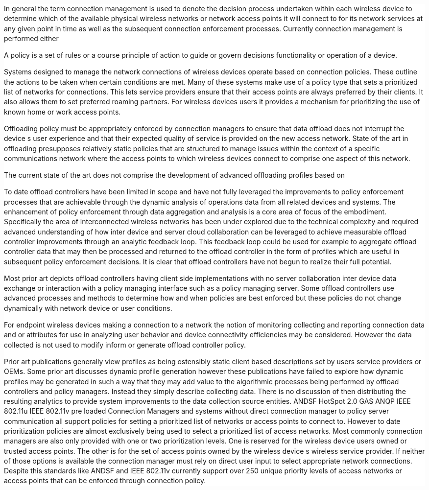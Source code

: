 In general the term connection management is used to denote the decision process undertaken within each wireless device to determine which of the available physical wireless networks or network access points it will connect to for its network services at any given point in time as well as the subsequent connection enforcement processes. Currently connection management is performed either 

A policy is a set of rules or a course principle of action to guide or govern decisions functionality or operation of a device.

Systems designed to manage the network connections of wireless devices operate based on connection policies. These outline the actions to be taken when certain conditions are met. Many of these systems make use of a policy type that sets a prioritized list of networks for connections. This lets service providers ensure that their access points are always preferred by their clients. It also allows them to set preferred roaming partners. For wireless devices users it provides a mechanism for prioritizing the use of known home or work access points.

Offloading policy must be appropriately enforced by connection managers to ensure that data offload does not interrupt the device s user experience and that their expected quality of service is provided on the new access network. State of the art in offloading presupposes relatively static policies that are structured to manage issues within the context of a specific communications network where the access points to which wireless devices connect to comprise one aspect of this network.

The current state of the art does not comprise the development of advanced offloading profiles based on 

To date offload controllers have been limited in scope and have not fully leveraged the improvements to policy enforcement processes that are achievable through the dynamic analysis of operations data from all related devices and systems. The enhancement of policy enforcement through data aggregation and analysis is a core area of focus of the embodiment. Specifically the area of interconnected wireless networks has been under explored due to the technical complexity and required advanced understanding of how inter device and server cloud collaboration can be leveraged to achieve measurable offload controller improvements through an analytic feedback loop. This feedback loop could be used for example to aggregate offload controller data that may then be processed and returned to the offload controller in the form of profiles which are useful in subsequent policy enforcement decisions. It is clear that offload controllers have not begun to realize their full potential.

Most prior art depicts offload controllers having client side implementations with no server collaboration inter device data exchange or interaction with a policy managing interface such as a policy managing server. Some offload controllers use advanced processes and methods to determine how and when policies are best enforced but these policies do not change dynamically with network device or user conditions.

For endpoint wireless devices making a connection to a network the notion of monitoring collecting and reporting connection data and or attributes for use in analyzing user behavior and device connectivity efficiencies may be considered. However the data collected is not used to modify inform or generate offload controller policy.

Prior art publications generally view profiles as being ostensibly static client based descriptions set by users service providers or OEMs. Some prior art discusses dynamic profile generation however these publications have failed to explore how dynamic profiles may be generated in such a way that they may add value to the algorithmic processes being performed by offload controllers and policy managers. Instead they simply describe collecting data. There is no discussion of then distributing the resulting analytics to provide system improvements to the data collection source entities. ANDSF HotSpot 2.0 GAS ANQP IEEE 802.11u IEEE 802.11v pre loaded Connection Managers and systems without direct connection manager to policy server communication all support policies for setting a prioritized list of networks or access points to connect to. However to date prioritization policies are almost exclusively being used to select a prioritized list of access networks. Most commonly connection managers are also only provided with one or two prioritization levels. One is reserved for the wireless device users owned or trusted access points. The other is for the set of access points owned by the wireless device s wireless service provider. If neither of those options is available the connection manager must rely on direct user input to select appropriate network connections. Despite this standards like ANDSF and IEEE 802.11v currently support over 250 unique priority levels of access networks or access points that can be enforced through connection policy.
